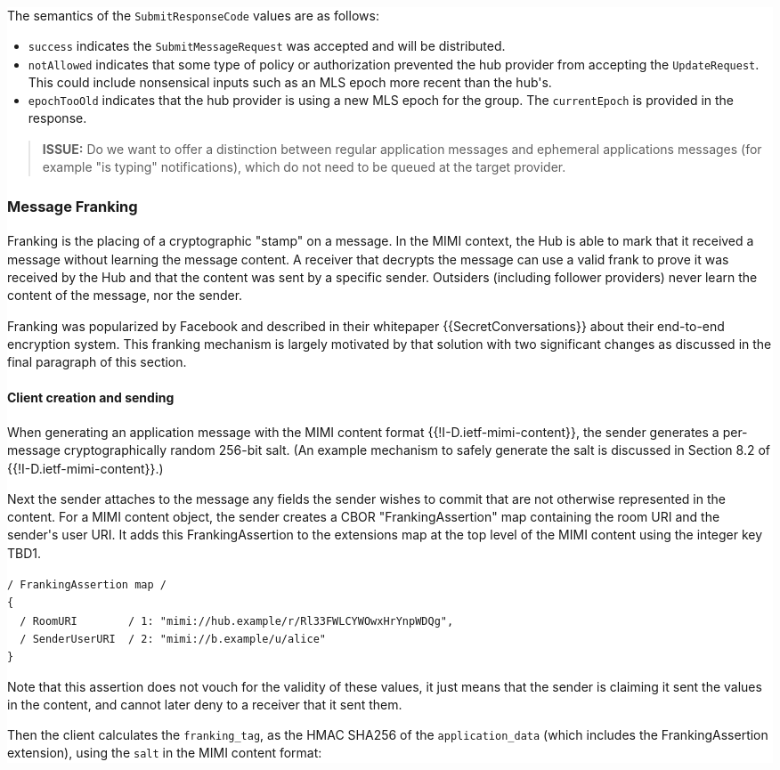 The semantics of the `SubmitResponseCode` values are as follows:

- `success` indicates the `SubmitMessageRequest` was accepted and will be distributed.
- `notAllowed` indicates that some type of policy or authorization prevented the
hub provider from accepting the `UpdateRequest`. This could include
nonsensical inputs such as an MLS epoch more recent than the hub's.
- `epochTooOld` indicates that the hub provider is using a new MLS epoch
for the group. The `currentEpoch` is provided in the response.

> **ISSUE:** Do we want to offer a distinction between regular application
messages and ephemeral applications messages (for example "is typing"
notifications), which do not need to be queued at the target provider.

### Message Franking

Franking is the placing of a cryptographic "stamp" on a message. In the
MIMI context, the Hub is able to mark that it received a message without
learning the message content. A receiver that decrypts the message can use
a valid frank to prove it was received by the Hub and that the content was
sent by a specific sender. Outsiders (including follower providers) never
learn the content of the message, nor the sender.

Franking was popularized by Facebook and described in their whitepaper
{{SecretConversations}} about their end-to-end encryption system. This
franking mechanism is largely motivated by that solution with two
significant changes as discussed in the final paragraph of this section.

#### Client creation and sending

When generating an application message with the MIMI content format
{{!I-D.ietf-mimi-content}}, the sender generates a per-message cryptographically
random 256-bit salt. (An example mechanism to safely generate the salt is
discussed in Section 8.2 of {{!I-D.ietf-mimi-content}}.)

Next the sender attaches to the message any fields the sender wishes to commit
that are not otherwise represented in the content. For a MIMI content object,
the sender creates a CBOR "FrankingAssertion" map containing the room URI and
the sender's user URI. It adds this FrankingAssertion to the extensions map at
the top level of the MIMI content using the integer key TBD1.

~~~ cbor-diag
/ FrankingAssertion map /
{
  / RoomURI        / 1: "mimi://hub.example/r/Rl33FWLCYWOwxHrYnpWDQg",
  / SenderUserURI  / 2: "mimi://b.example/u/alice"
}
~~~

Note that this assertion does not vouch for the validity of these values,
it just means that the sender is claiming it sent the values in the content,
and cannot later deny to a receiver that it sent them.

Then the client calculates the `franking_tag`, as the HMAC SHA256 of the
`application_data` (which includes the FrankingAssertion extension), using the
`salt` in the MIMI content format:
